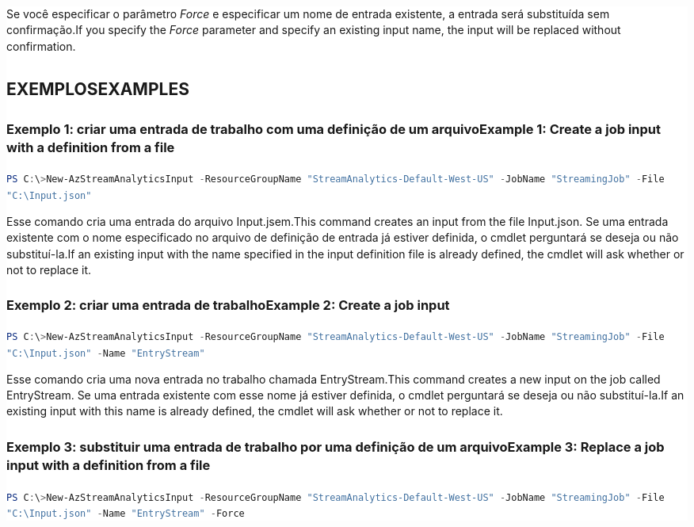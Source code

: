 <span data-ttu-id="92b33-110">Se você especificar o parâmetro *Force* e especificar um nome de entrada existente, a entrada será substituída sem confirmação.</span><span class="sxs-lookup"><span data-stu-id="92b33-110">If you specify the *Force* parameter and specify an existing input name, the input will be replaced without confirmation.</span></span>

## <span data-ttu-id="92b33-111">EXEMPLOS</span><span class="sxs-lookup"><span data-stu-id="92b33-111">EXAMPLES</span></span>

### <span data-ttu-id="92b33-112">Exemplo 1: criar uma entrada de trabalho com uma definição de um arquivo</span><span class="sxs-lookup"><span data-stu-id="92b33-112">Example 1: Create a job input with a definition from a file</span></span>
```powershell
PS C:\>New-AzStreamAnalyticsInput -ResourceGroupName "StreamAnalytics-Default-West-US" -JobName "StreamingJob" -File "C:\Input.json"
```

<span data-ttu-id="92b33-113">Esse comando cria uma entrada do arquivo Input.jsem.</span><span class="sxs-lookup"><span data-stu-id="92b33-113">This command creates an input from the file Input.json.</span></span>
<span data-ttu-id="92b33-114">Se uma entrada existente com o nome especificado no arquivo de definição de entrada já estiver definida, o cmdlet perguntará se deseja ou não substituí-la.</span><span class="sxs-lookup"><span data-stu-id="92b33-114">If an existing input with the name specified in the input definition file is already defined, the cmdlet will ask whether or not to replace it.</span></span>

### <span data-ttu-id="92b33-115">Exemplo 2: criar uma entrada de trabalho</span><span class="sxs-lookup"><span data-stu-id="92b33-115">Example 2: Create a job input</span></span>
```powershell
PS C:\>New-AzStreamAnalyticsInput -ResourceGroupName "StreamAnalytics-Default-West-US" -JobName "StreamingJob" -File "C:\Input.json" -Name "EntryStream"
```

<span data-ttu-id="92b33-116">Esse comando cria uma nova entrada no trabalho chamada EntryStream.</span><span class="sxs-lookup"><span data-stu-id="92b33-116">This command creates a new input on the job called EntryStream.</span></span>
<span data-ttu-id="92b33-117">Se uma entrada existente com esse nome já estiver definida, o cmdlet perguntará se deseja ou não substituí-la.</span><span class="sxs-lookup"><span data-stu-id="92b33-117">If an existing input with this name is already defined, the cmdlet will ask whether or not to replace it.</span></span>

### <span data-ttu-id="92b33-118">Exemplo 3: substituir uma entrada de trabalho por uma definição de um arquivo</span><span class="sxs-lookup"><span data-stu-id="92b33-118">Example 3: Replace a job input with a definition from a file</span></span>
```powershell
PS C:\>New-AzStreamAnalyticsInput -ResourceGroupName "StreamAnalytics-Default-West-US" -JobName "StreamingJob" -File "C:\Input.json" -Name "EntryStream" -Force
```
